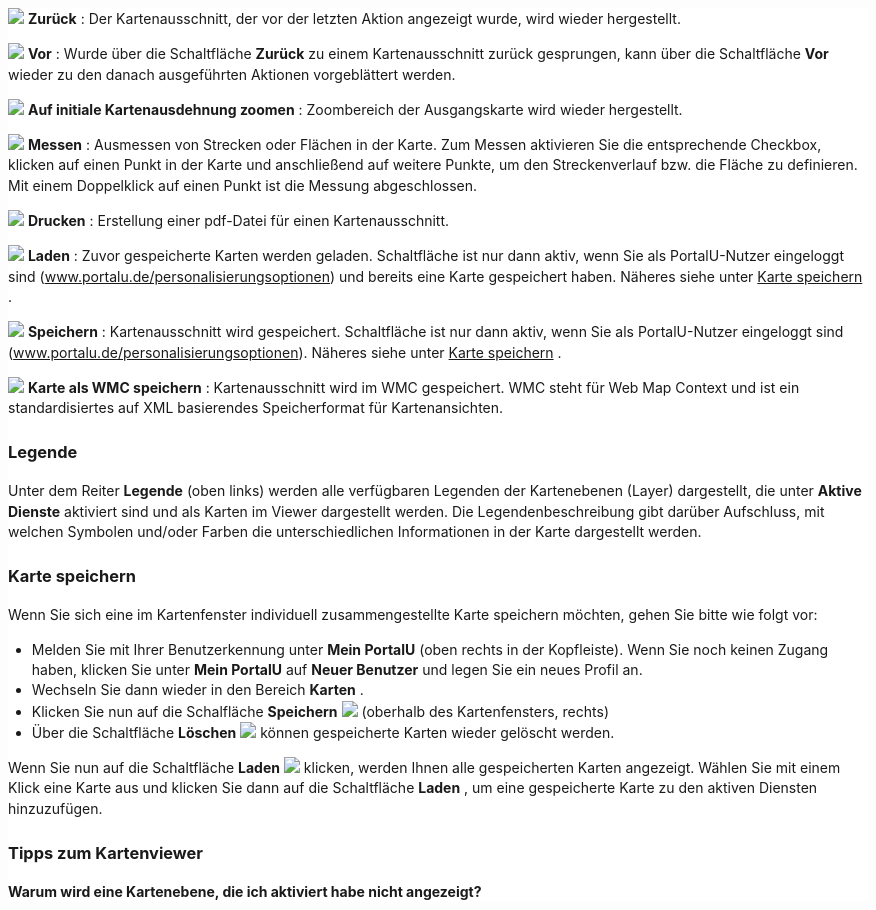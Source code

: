  ![](https://dev.informationgrid.eu/decorations/layout/ingrid-help/images/image105.jpg)  **Zurück** : Der Kartenausschnitt, der vor der letzten Aktion angezeigt wurde, wird wieder hergestellt.

 ![](https://dev.informationgrid.eu/decorations/layout/ingrid-help/images/image106.jpg)  **Vor** : Wurde über die Schaltfläche **Zurück** zu einem Kartenausschnitt zurück gesprungen, kann über die Schaltfläche **Vor** wieder zu den danach ausgeführten Aktionen vorgeblättert werden.

 ![](https://dev.informationgrid.eu/decorations/layout/ingrid-help/images/image107.jpg)  **Auf initiale Kartenausdehnung zoomen** : Zoombereich der Ausgangskarte wird wieder hergestellt.

 ![](https://dev.informationgrid.eu/decorations/layout/ingrid-help/images/image108.jpg)  **Messen** : Ausmessen von Strecken oder Flächen in der Karte. Zum Messen aktivieren Sie die entsprechende Checkbox, klicken auf einen Punkt in der Karte und anschließend auf weitere Punkte, um den Streckenverlauf bzw. die Fläche zu definieren. Mit einem Doppelklick auf einen Punkt ist die Messung abgeschlossen.

 ![](https://dev.informationgrid.eu/decorations/layout/ingrid-help/images/image204.jpg)  **Drucken** : Erstellung einer pdf-Datei für einen Kartenausschnitt.

 ![](https://dev.informationgrid.eu/decorations/layout/ingrid-help/images/image109.jpg)  **Laden** : Zuvor gespeicherte Karten werden geladen. Schaltfläche ist nur dann aktiv, wenn Sie als PortalU-Nutzer eingeloggt sind (www.portalu.de/personalisierungsoptionen) und bereits eine Karte gespeichert haben. Näheres siehe unter [Karte speichern](#maps-7) .

 ![](https://dev.informationgrid.eu/decorations/layout/ingrid-help/images/image110.jpg)  **Speichern** : Kartenausschnitt wird gespeichert. Schaltfläche ist nur dann aktiv, wenn Sie als PortalU-Nutzer eingeloggt sind (www.portalu.de/personalisierungsoptionen). Näheres siehe unter [Karte speichern](#maps-7) .

 ![](https://dev.informationgrid.eu/decorations/layout/ingrid-help/images/image111.jpg)  **Karte als WMC speichern** : Kartenausschnitt wird im WMC gespeichert. WMC steht für Web Map Context und ist ein standardisiertes auf XML basierendes Speicherformat für Kartenansichten.

<a name="maps-6"></a>

### Legende


Unter dem Reiter **Legende** (oben links) werden alle verfügbaren Legenden der Kartenebenen (Layer) dargestellt, die unter **Aktive Dienste** aktiviert sind und als Karten im Viewer dargestellt werden. Die Legendenbeschreibung gibt darüber Aufschluss, mit welchen Symbolen und/oder Farben die unterschiedlichen Informationen in der Karte dargestellt werden.

<a name="maps-7"></a>

### Karte speichern


Wenn Sie sich eine im Kartenfenster individuell zusammengestellte Karte speichern möchten, gehen Sie bitte wie folgt vor:

* Melden Sie mit Ihrer Benutzerkennung unter **Mein PortalU** (oben rechts in der Kopfleiste). Wenn Sie noch keinen Zugang haben, klicken Sie unter **Mein PortalU** auf **Neuer Benutzer** und legen Sie ein neues Profil an.
* Wechseln Sie dann wieder in den Bereich **Karten** .
* Klicken Sie nun auf die Schalfläche **Speichern**  ![](https://dev.informationgrid.eu/decorations/layout/ingrid-help/images/image110.jpg) (oberhalb des Kartenfensters, rechts)
* Über die Schaltfläche **Löschen**  ![](https://dev.informationgrid.eu/decorations/layout/ingrid-help/images/image209.jpg) können gespeicherte Karten wieder gelöscht werden.

Wenn Sie nun auf die Schaltfläche **Laden**  ![](https://dev.informationgrid.eu/decorations/layout/ingrid-help/images/image109.jpg) klicken, werden Ihnen alle gespeicherten Karten angezeigt. Wählen Sie mit einem Klick eine Karte aus und klicken Sie dann auf die Schaltfläche **Laden** , um eine gespeicherte Karte zu den aktiven Diensten hinzuzufügen.

<a name="maps-8"></a>

### Tipps zum Kartenviewer


**Warum wird eine Kartenebene, die ich aktiviert habe nicht angezeigt?**
